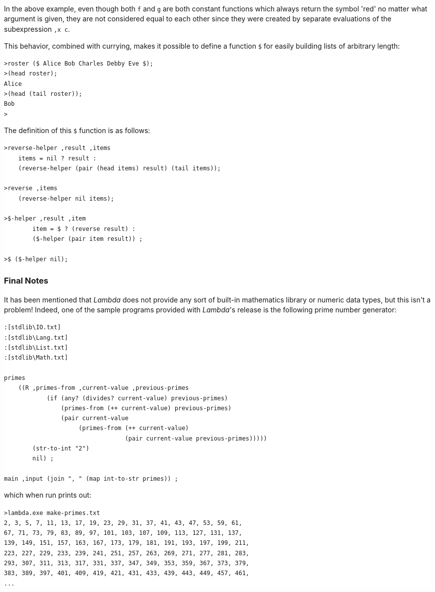 In the above example, even though both `f` and `g` are both constant functions which always return the symbol 'red' no matter what argument is given, they are not considered equal to each other since they were created by separate evaluations of the subexpression `,x c`. 

This behavior, combined with currying, makes it possible to define a function `$` for easily building lists of arbitrary length:

    >roster ($ Alice Bob Charles Debby Eve $);
    >(head roster);
    Alice
    >(head (tail roster));
    Bob
    >

The definition of this `$` function is as follows:

    >reverse-helper ,result ,items
        items = nil ? result :
        (reverse-helper (pair (head items) result) (tail items));

    >reverse ,items
        (reverse-helper nil items);    

    >$-helper ,result ,item
            item = $ ? (reverse result) :
            ($-helper (pair item result)) ;
            
    >$ ($-helper nil);

### Final Notes

It has been mentioned that *Lambda* does not provide any sort of built-in mathematics library or numeric data types, but this isn't a problem! Indeed, one of the sample programs provided with *Lambda*'s release is the following prime number generator:

    :[stdlib\IO.txt]
    :[stdlib\Lang.txt]
    :[stdlib\List.txt]
    :[stdlib\Math.txt]

    primes
        ((R ,primes-from ,current-value ,previous-primes
                (if (any? (divides? current-value) previous-primes)
                    (primes-from (++ current-value) previous-primes)
                    (pair current-value 
                         (primes-from (++ current-value) 
                                      (pair current-value previous-primes)))))
            (str-to-int "2")
            nil) ;

    main ,input (join ", " (map int-to-str primes)) ;

which when run prints out:

    >lambda.exe make-primes.txt
    2, 3, 5, 7, 11, 13, 17, 19, 23, 29, 31, 37, 41, 43, 47, 53, 59, 61, 
    67, 71, 73, 79, 83, 89, 97, 101, 103, 107, 109, 113, 127, 131, 137, 
    139, 149, 151, 157, 163, 167, 173, 179, 181, 191, 193, 197, 199, 211, 
    223, 227, 229, 233, 239, 241, 251, 257, 263, 269, 271, 277, 281, 283, 
    293, 307, 311, 313, 317, 331, 337, 347, 349, 353, 359, 367, 373, 379, 
    383, 389, 397, 401, 409, 419, 421, 431, 433, 439, 443, 449, 457, 461,
    ...
